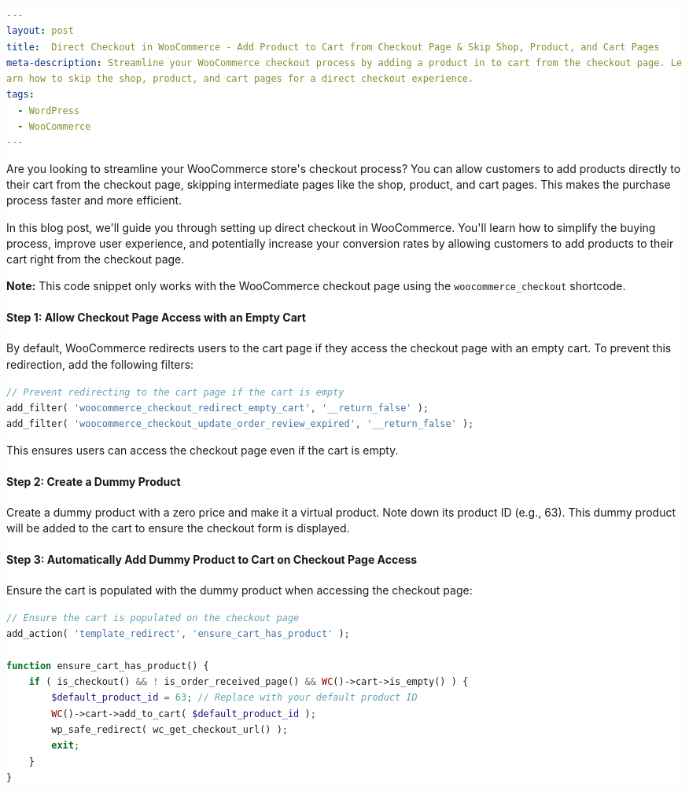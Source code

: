 ```yaml
---
layout: post
title:  Direct Checkout in WooCommerce - Add Product to Cart from Checkout Page & Skip Shop, Product, and Cart Pages
meta-description: Streamline your WooCommerce checkout process by adding a product in to cart from the checkout page. Learn how to skip the shop, product, and cart pages for a direct checkout experience.
tags:
  - WordPress
  - WooCommerce
---
```


Are you looking to streamline your WooCommerce store's checkout process? You can allow customers to add products directly to their cart from the checkout page, skipping intermediate pages like the shop, product, and cart pages. This makes the purchase process faster and more efficient.

In this blog post, we'll guide you through setting up direct checkout in WooCommerce. You'll learn how to simplify the buying process, improve user experience, and potentially increase your conversion rates by allowing customers to add products to their cart right from the checkout page.

**Note:** This code snippet only works with the WooCommerce checkout page using the `woocommerce_checkout` shortcode.

#### Step 1: Allow Checkout Page Access with an Empty Cart

By default, WooCommerce redirects users to the cart page if they access the checkout page with an empty cart. To prevent this redirection, add the following filters:

```php
// Prevent redirecting to the cart page if the cart is empty
add_filter( 'woocommerce_checkout_redirect_empty_cart', '__return_false' );
add_filter( 'woocommerce_checkout_update_order_review_expired', '__return_false' );
```
This ensures users can access the checkout page even if the cart is empty.

#### Step 2: Create a Dummy Product

Create a dummy product with a zero price and make it a virtual product. Note down its product ID (e.g., 63). This dummy product will be added to the cart to ensure the checkout form is displayed.

#### Step 3: Automatically Add Dummy Product to Cart on Checkout Page Access

Ensure the cart is populated with the dummy product when accessing the checkout page:

```php
// Ensure the cart is populated on the checkout page
add_action( 'template_redirect', 'ensure_cart_has_product' );

function ensure_cart_has_product() {
    if ( is_checkout() && ! is_order_received_page() && WC()->cart->is_empty() ) {
        $default_product_id = 63; // Replace with your default product ID
        WC()->cart->add_to_cart( $default_product_id );
        wp_safe_redirect( wc_get_checkout_url() );
        exit;
    }
}
```
